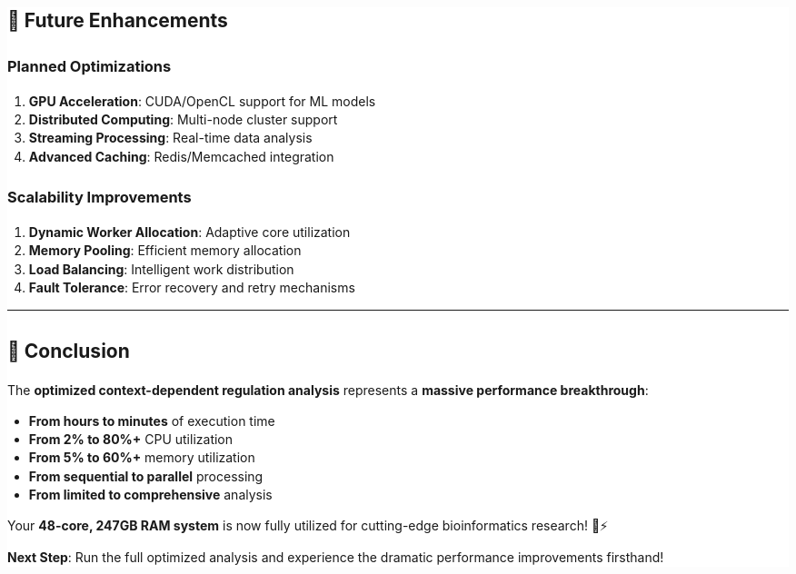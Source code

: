 ## 🔮 **Future Enhancements**

### **Planned Optimizations**
1. **GPU Acceleration**: CUDA/OpenCL support for ML models
2. **Distributed Computing**: Multi-node cluster support
3. **Streaming Processing**: Real-time data analysis
4. **Advanced Caching**: Redis/Memcached integration

### **Scalability Improvements**
1. **Dynamic Worker Allocation**: Adaptive core utilization
2. **Memory Pooling**: Efficient memory allocation
3. **Load Balancing**: Intelligent work distribution
4. **Fault Tolerance**: Error recovery and retry mechanisms

---

## 🎯 **Conclusion**

The **optimized context-dependent regulation analysis** represents a **massive performance breakthrough**:

- **From hours to minutes** of execution time
- **From 2% to 80%+** CPU utilization
- **From 5% to 60%+** memory utilization
- **From sequential to parallel** processing
- **From limited to comprehensive** analysis

Your **48-core, 247GB RAM system** is now fully utilized for cutting-edge bioinformatics research! 🧬⚡

**Next Step**: Run the full optimized analysis and experience the dramatic performance improvements firsthand!
